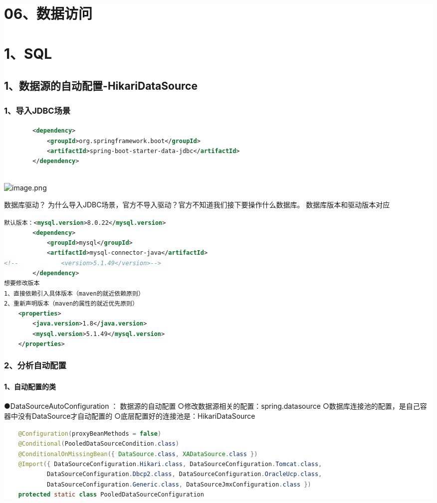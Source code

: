 
# 06、数据访问

# 1、SQL 

## 1、数据源的自动配置-HikariDataSource 

### 1、导入JDBC场景   

```xml
        <dependency>
            <groupId>org.springframework.boot</groupId>
            <artifactId>spring-boot-starter-data-jdbc</artifactId>
        </dependency>
        
```

![image.png](d:\pic-md/202201200953161.png)

  

数据库驱动？ 
为什么导入JDBC场景，官方不导入驱动？官方不知道我们接下要操作什么数据库。 
数据库版本和驱动版本对应  

```xml
默认版本：<mysql.version>8.0.22</mysql.version>
        <dependency>
            <groupId>mysql</groupId>
            <artifactId>mysql-connector-java</artifactId>
<!--            <version>5.1.49</version>-->
        </dependency>
想要修改版本
1、直接依赖引入具体版本（maven的就近依赖原则）
2、重新声明版本（maven的属性的就近优先原则）
    <properties>
        <java.version>1.8</java.version>
        <mysql.version>5.1.49</mysql.version>
    </properties>
```

### 2、分析自动配置  

#### 1、自动配置的类  

●DataSourceAutoConfiguration ： 数据源的自动配置 
		○修改数据源相关的配置：spring.datasource 
		○数据库连接池的配置，是自己容器中没有DataSource才自动配置的 
		○底层配置好的连接池是：HikariDataSource   

```java
    @Configuration(proxyBeanMethods = false)
    @Conditional(PooledDataSourceCondition.class)
    @ConditionalOnMissingBean({ DataSource.class, XADataSource.class })
    @Import({ DataSourceConfiguration.Hikari.class, DataSourceConfiguration.Tomcat.class,
            DataSourceConfiguration.Dbcp2.class, DataSourceConfiguration.OracleUcp.class,
            DataSourceConfiguration.Generic.class, DataSourceJmxConfiguration.class })
    protected static class PooledDataSourceConfiguration
```
